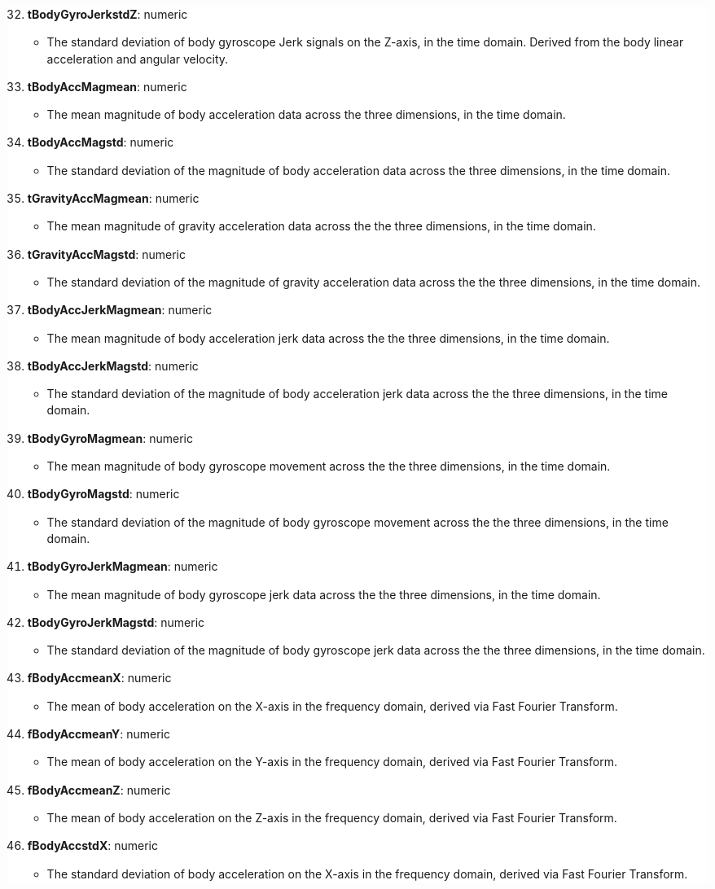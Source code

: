 32. **tBodyGyroJerkstdZ**: numeric
      + The standard deviation of body gyroscope Jerk signals on the Z-axis, in the time domain. Derived from the body linear acceleration and angular velocity.

33. **tBodyAccMagmean**: numeric
      + The mean magnitude of body acceleration data across the three dimensions, in the time domain.

34. **tBodyAccMagstd**: numeric
      + The standard deviation of the magnitude of body acceleration data across the three dimensions, in the time domain.

35. **tGravityAccMagmean**: numeric
      + The mean magnitude of gravity acceleration data across the the three dimensions, in the time domain.

36. **tGravityAccMagstd**: numeric
      + The standard deviation of the magnitude of gravity acceleration data across the the three dimensions, in the time domain.

37. **tBodyAccJerkMagmean**: numeric
      + The mean magnitude of body acceleration jerk data across the the three dimensions, in the time domain.

38. **tBodyAccJerkMagstd**: numeric
      + The standard deviation of the magnitude of body acceleration jerk data across the the three dimensions, in the time domain.

39. **tBodyGyroMagmean**: numeric
      + The mean magnitude of body gyroscope movement across the the three dimensions, in the time domain.

40. **tBodyGyroMagstd**: numeric
      + The standard deviation of the magnitude of body gyroscope movement across the the three dimensions, in the time domain.

41. **tBodyGyroJerkMagmean**: numeric
      + The mean magnitude of body gyroscope jerk data across the the three dimensions, in the time domain.

42. **tBodyGyroJerkMagstd**: numeric
      + The standard deviation of the magnitude of body gyroscope jerk data across the the three dimensions, in the time domain.

43. **fBodyAccmeanX**: numeric
      + The mean of body acceleration on the X-axis in the frequency domain, derived via Fast Fourier Transform.

44. **fBodyAccmeanY**: numeric
      + The mean of body acceleration on the Y-axis in the frequency domain, derived via Fast Fourier Transform.

45. **fBodyAccmeanZ**: numeric
      + The mean of body acceleration on the Z-axis in the frequency domain, derived via Fast Fourier Transform.

46. **fBodyAccstdX**: numeric
      + The standard deviation of body acceleration on the X-axis in the frequency domain, derived via Fast Fourier Transform.
